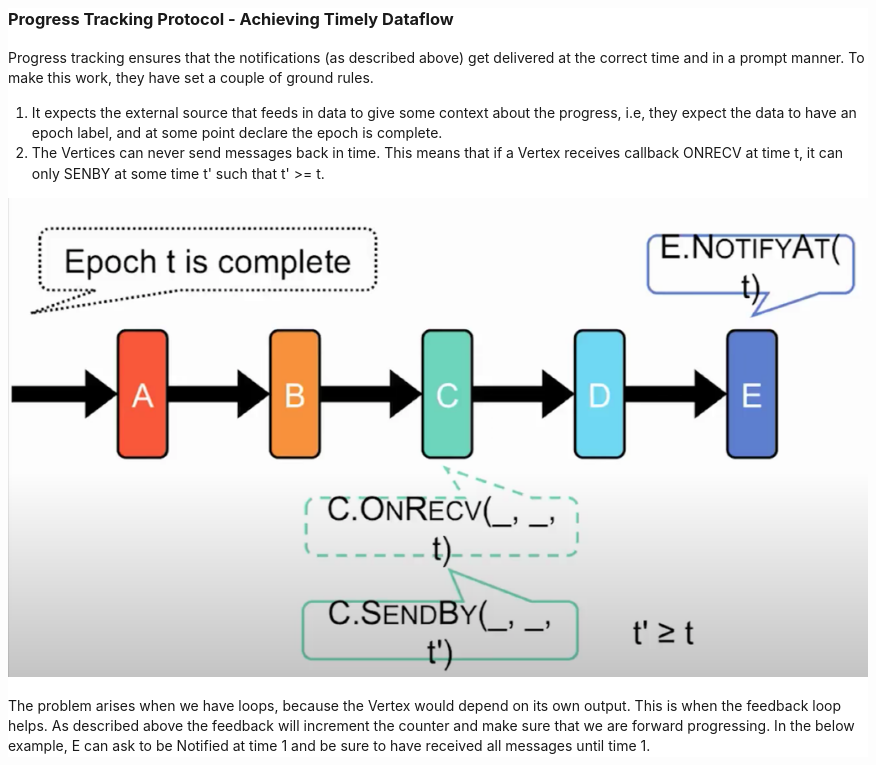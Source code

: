 ### Progress Tracking Protocol - Achieving Timely Dataflow
Progress tracking ensures that the notifications (as described above) get delivered at the correct time and in a prompt
manner. To make this work, they have set a couple of ground rules. 
1. It expects the external source that feeds in data to give some context about the progress, i.e, they expect the data 
   to have an epoch label, and at some point declare the epoch is complete.
2. The Vertices can never send messages back in time. This means that if a Vertex receives callback ONRECV at time t, it
   can only SENBY at some time t' such that t' >= t.
   
![naiad-ground-rules](msr9732-figs/naiad-ground-rules.png)

The problem arises when we have loops, because the Vertex would depend on its own output. This is when the feedback loop
helps. As described above the feedback will increment the counter and make sure that we are forward progressing. In the
below example, E can ask to be Notified at time 1 and be sure to have received all messages until time 1.
